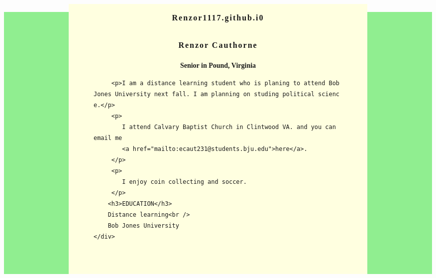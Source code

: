 # Renzor1117.github.i0
<html>
<head>
<style>
body {
    background: lightgreen;
    font-family: Verdana;
}  
#content {
    background: lightyellow;
    min-width: 200px;
    max-width: 500px;
    padding: 50px;
    margin: auto;
    margin-top: -50px;
    line-height: 150%;
}
h1 {
    letter-spacing: 2px;
    font-size: 16px;
    text-align: center;
}
h2 {
    font-size: 14px;
    text-align: center;
}
h3 {
    font-size: 12px;
}
</style>
</head>    
<body>
    <div id="content">
        <h1>Renzor Cauthorne</h1>
        <h2>Senior in Pound, Virginia</h2>
        
         <p>I am a distance learning student who is planing to attend Bob Jones University next fall. I am planning on studing political science.</p>
         <p>
            I attend Calvary Baptist Church in Clintwood VA. and you can email me  
            <a href="mailto:ecaut231@students.bju.edu">here</a>.
         </p> 
         <p>
            I enjoy coin collecting and soccer.
         </p>
        <h3>EDUCATION</h3>
        Distance learning<br />
        Bob Jones University
    </div>
</body>
</html>
